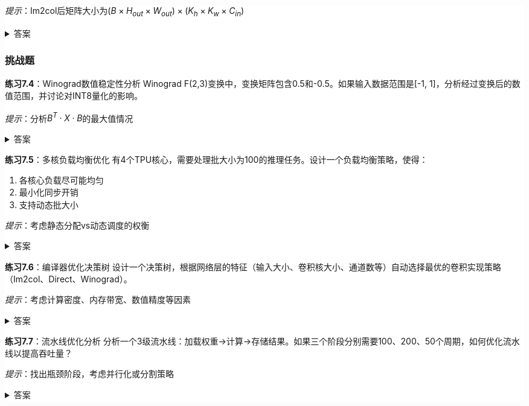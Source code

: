 *提示*：Im2col后矩阵大小为$(B \times H_{out} \times W_{out}) \times (K_h \times K_w \times C_{in})$

<details><summary>答案</summary></details>

### 挑战题

**练习7.4**：Winograd数值稳定性分析
Winograd F(2,3)变换中，变换矩阵包含0.5和-0.5。如果输入数据范围是[-1, 1]，分析经过变换后的数值范围，并讨论对INT8量化的影响。

*提示*：分析$B^T \cdot X \cdot B$的最大值情况

<details><summary>答案</summary></details>

**练习7.5**：多核负载均衡优化
有4个TPU核心，需要处理批大小为100的推理任务。设计一个负载均衡策略，使得：
1. 各核心负载尽可能均匀
2. 最小化同步开销
3. 支持动态批大小

*提示*：考虑静态分配vs动态调度的权衡

<details><summary>答案</summary></details>

**练习7.6**：编译器优化决策树
设计一个决策树，根据网络层的特征（输入大小、卷积核大小、通道数等）自动选择最优的卷积实现策略（Im2col、Direct、Winograd）。

*提示*：考虑计算密度、内存带宽、数值精度等因素

<details><summary>答案</summary></details>

**练习7.7**：流水线优化分析
分析一个3级流水线：加载权重→计算→存储结果。如果三个阶段分别需要100、200、50个周期，如何优化流水线以提高吞吐量？

*提示*：找出瓶颈阶段，考虑并行化或分割策略

<details>
<summary>答案</summary>

流水线分析：

1. **瓶颈识别**：
   - 加载：100周期
   - 计算：200周期（瓶颈）
   - 存储：50周期
   - 流水线周期 = max(100, 200, 50) = 200周期

2. **优化策略**：

   **方案1：计算阶段并行化**
   - 将计算分为2个并行单元，每个100周期
   - 新流水线：100 | 100 | 50
   - 瓶颈变为加载阶段（100周期）
   - 吞吐量提升：200/100 = 2×

   **方案2：细粒度流水线**
   - 将计算分为2个子阶段：计算A(120) + 计算B(80)
   - 5级流水线：加载(100) | 计算A(120) | 计算B(80) | 存储(50)
   - 瓶颈：计算A(120周期)
   - 吞吐量提升：200/120 = 1.67×
